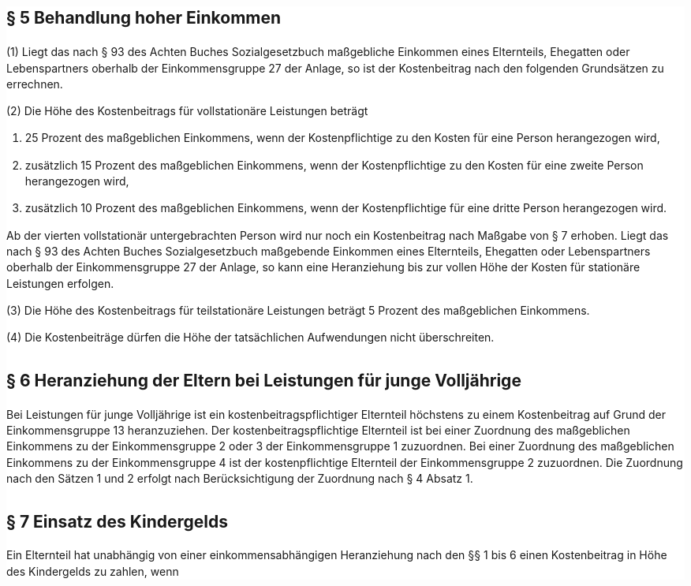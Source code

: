 
## § 5 Behandlung hoher Einkommen

(1) Liegt das nach § 93 des Achten Buches Sozialgesetzbuch maßgebliche
Einkommen eines Elternteils, Ehegatten oder Lebenspartners oberhalb
der Einkommensgruppe 27 der Anlage, so ist der Kostenbeitrag nach den
folgenden Grundsätzen zu errechnen.

(2) Die Höhe des Kostenbeitrags für vollstationäre Leistungen beträgt

1.  25 Prozent des maßgeblichen Einkommens, wenn der Kostenpflichtige zu
    den Kosten für eine Person herangezogen wird,


2.  zusätzlich 15 Prozent des maßgeblichen Einkommens, wenn der
    Kostenpflichtige zu den Kosten für eine zweite Person herangezogen
    wird,


3.  zusätzlich 10 Prozent des maßgeblichen Einkommens, wenn der
    Kostenpflichtige für eine dritte Person herangezogen wird.



Ab der vierten vollstationär untergebrachten Person wird nur noch ein
Kostenbeitrag nach Maßgabe von § 7 erhoben. Liegt das nach § 93 des
Achten Buches Sozialgesetzbuch maßgebende Einkommen eines Elternteils,
Ehegatten oder Lebenspartners oberhalb der Einkommensgruppe 27 der
Anlage, so kann eine Heranziehung bis zur vollen Höhe der Kosten für
stationäre Leistungen erfolgen.

(3) Die Höhe des Kostenbeitrags für teilstationäre Leistungen beträgt
5 Prozent des maßgeblichen Einkommens.

(4) Die Kostenbeiträge dürfen die Höhe der tatsächlichen Aufwendungen
nicht überschreiten.


## § 6 Heranziehung der Eltern bei Leistungen für junge Volljährige

Bei Leistungen für junge Volljährige ist ein kostenbeitragspflichtiger
Elternteil höchstens zu einem Kostenbeitrag auf Grund der
Einkommensgruppe 13 heranzuziehen. Der kostenbeitragspflichtige
Elternteil ist bei einer Zuordnung des maßgeblichen Einkommens zu der
Einkommensgruppe 2 oder 3 der Einkommensgruppe 1 zuzuordnen. Bei einer
Zuordnung des maßgeblichen Einkommens zu der Einkommensgruppe 4 ist
der kostenpflichtige Elternteil der Einkommensgruppe 2 zuzuordnen. Die
Zuordnung nach den Sätzen 1 und 2 erfolgt nach Berücksichtigung der
Zuordnung nach § 4 Absatz 1.


## § 7 Einsatz des Kindergelds

Ein Elternteil hat unabhängig von einer einkommensabhängigen
Heranziehung nach den §§ 1 bis 6 einen Kostenbeitrag in Höhe des
Kindergelds zu zahlen, wenn
